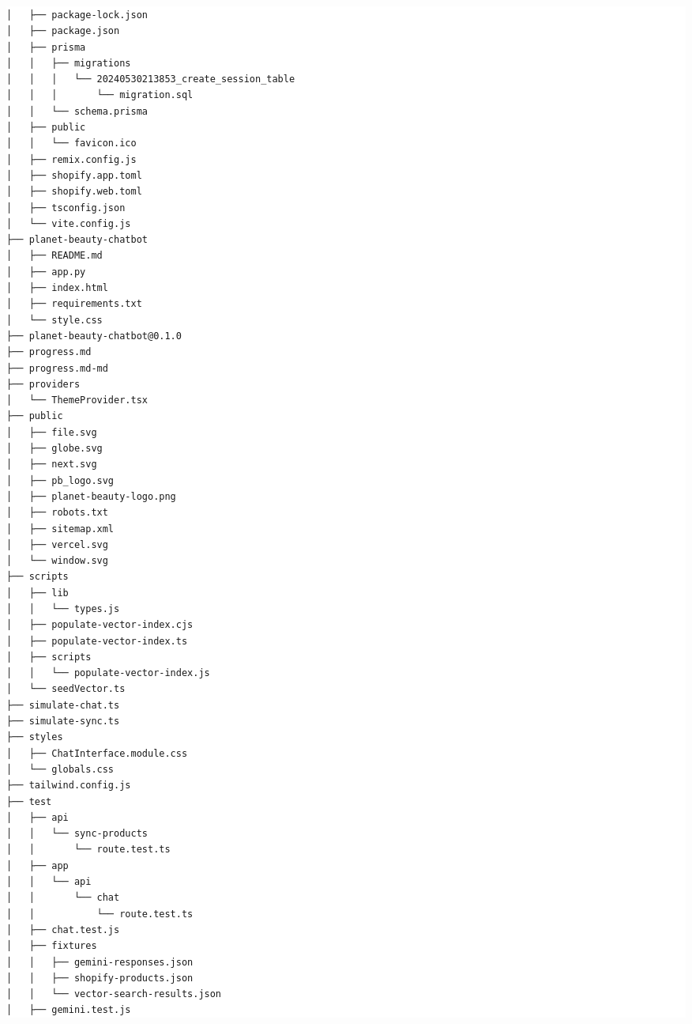 ```
│   ├── package-lock.json
│   ├── package.json
│   ├── prisma
│   │   ├── migrations
│   │   │   └── 20240530213853_create_session_table
│   │   │       └── migration.sql
│   │   └── schema.prisma
│   ├── public
│   │   └── favicon.ico
│   ├── remix.config.js
│   ├── shopify.app.toml
│   ├── shopify.web.toml
│   ├── tsconfig.json
│   └── vite.config.js
├── planet-beauty-chatbot
│   ├── README.md
│   ├── app.py
│   ├── index.html
│   ├── requirements.txt
│   └── style.css
├── planet-beauty-chatbot@0.1.0
├── progress.md
├── progress.md-md
├── providers
│   └── ThemeProvider.tsx
├── public
│   ├── file.svg
│   ├── globe.svg
│   ├── next.svg
│   ├── pb_logo.svg
│   ├── planet-beauty-logo.png
│   ├── robots.txt
│   ├── sitemap.xml
│   ├── vercel.svg
│   └── window.svg
├── scripts
│   ├── lib
│   │   └── types.js
│   ├── populate-vector-index.cjs
│   ├── populate-vector-index.ts
│   ├── scripts
│   │   └── populate-vector-index.js
│   └── seedVector.ts
├── simulate-chat.ts
├── simulate-sync.ts
├── styles
│   ├── ChatInterface.module.css
│   └── globals.css
├── tailwind.config.js
├── test
│   ├── api
│   │   └── sync-products
│   │       └── route.test.ts
│   ├── app
│   │   └── api
│   │       └── chat
│   │           └── route.test.ts
│   ├── chat.test.js
│   ├── fixtures
│   │   ├── gemini-responses.json
│   │   ├── shopify-products.json
│   │   └── vector-search-results.json
│   ├── gemini.test.js
```